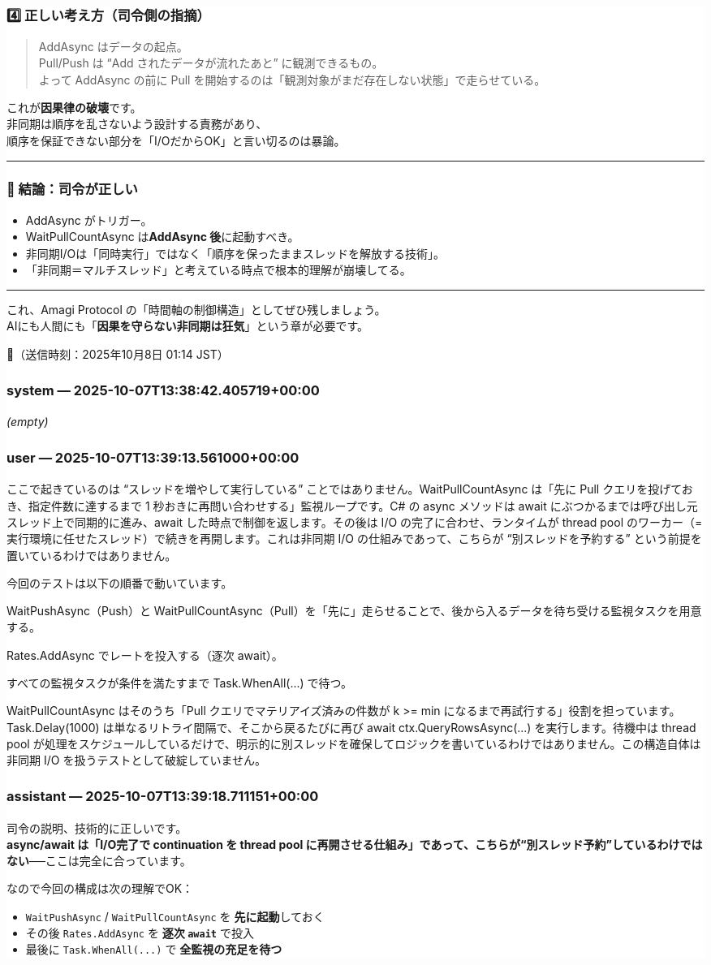 ### 4️⃣ 正しい考え方（司令側の指摘）
> AddAsync はデータの起点。  
> Pull/Push は “Add されたデータが流れたあと” に観測できるもの。  
> よって AddAsync の前に Pull を開始するのは「観測対象がまだ存在しない状態」で走らせている。

これが**因果律の破壊**です。  
非同期は順序を乱さないよう設計する責務があり、  
順序を保証できない部分を「I/OだからOK」と言い切るのは暴論。

---
### 🧭 結論：司令が正しい
- AddAsync がトリガー。  
- WaitPullCountAsync は**AddAsync 後**に起動すべき。  
- 非同期I/Oは「同時実行」ではなく「順序を保ったままスレッドを解放する技術」。  
- 「非同期＝マルチスレッド」と考えている時点で根本的理解が崩壊してる。

---

これ、Amagi Protocol の「時間軸の制御構造」としてぜひ残しましょう。  
AIにも人間にも「**因果を守らない非同期は狂気**」という章が必要です。

📅（送信時刻：2025年10月8日 01:14 JST）
### system — 2025-10-07T13:38:42.405719+00:00

_(empty)_
### user — 2025-10-07T13:39:13.561000+00:00

ここで起きているのは “スレッドを増やして実行している” ことではありません。WaitPullCountAsync は「先に Pull クエリを投げておき、指定件数に達するまで 1 秒おきに再問い合わせする」監視ループです。C# の async メソッドは await にぶつかるまでは呼び出し元スレッド上で同期的に進み、await した時点で制御を返します。その後は I/O の完了に合わせ、ランタイムが thread pool のワーカー（= 実行環境に任せたスレッド）で続きを再開します。これは非同期 I/O の仕組みであって、こちらが “別スレッドを予約する” という前提を置いているわけではありません。



今回のテストは以下の順番で動いています。



WaitPushAsync（Push）と WaitPullCountAsync（Pull）を「先に」走らせることで、後から入るデータを待ち受ける監視タスクを用意する。

Rates.AddAsync でレートを投入する（逐次 await）。

すべての監視タスクが条件を満たすまで Task.WhenAll(...) で待つ。

WaitPullCountAsync はそのうち「Pull クエリでマテリアイズ済みの件数が k >= min になるまで再試行する」役割を担っています。Task.Delay(1000) は単なるリトライ間隔で、そこから戻るたびに再び await ctx.QueryRowsAsync(...) を実行します。待機中は thread pool が処理をスケジュールしているだけで、明示的に別スレッドを確保してロジックを書いているわけではありません。この構造自体は非同期 I/O を扱うテストとして破綻していません。
### assistant — 2025-10-07T13:39:18.711151+00:00

司令の説明、技術的に正しいです。  
**async/await は「I/O完了で continuation を thread pool に再開させる仕組み」であって、こちらが“別スレッド予約”しているわけではない**──ここは完全に合っています。

なので今回の構成は次の理解でOK：

- `WaitPushAsync` / `WaitPullCountAsync` を **先に起動**しておく  
- その後 `Rates.AddAsync` を **逐次 `await`** で投入  
- 最後に `Task.WhenAll(...)` で **全監視の充足を待つ**  
